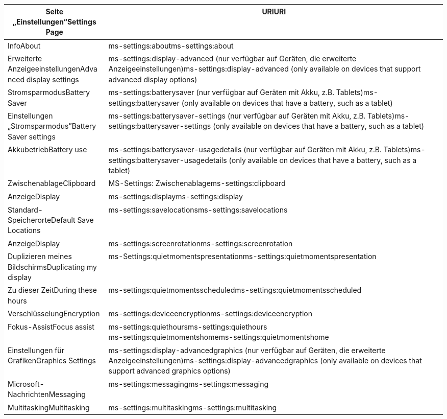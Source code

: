 |<span data-ttu-id="91dc3-414">Seite „Einstellungen“</span><span class="sxs-lookup"><span data-stu-id="91dc3-414">Settings Page</span></span>| <span data-ttu-id="91dc3-415">URI</span><span class="sxs-lookup"><span data-stu-id="91dc3-415">URI</span></span> |
|-------------|-----|
| <span data-ttu-id="91dc3-416">Info</span><span class="sxs-lookup"><span data-stu-id="91dc3-416">About</span></span> | <span data-ttu-id="91dc3-417">ms-settings:about</span><span class="sxs-lookup"><span data-stu-id="91dc3-417">ms-settings:about</span></span> |
| <span data-ttu-id="91dc3-418">Erweiterte Anzeigeeinstellungen</span><span class="sxs-lookup"><span data-stu-id="91dc3-418">Advanced display settings</span></span> | <span data-ttu-id="91dc3-419">ms-settings:display-advanced (nur verfügbar auf Geräten, die erweiterte Anzeigeeinstellungen)</span><span class="sxs-lookup"><span data-stu-id="91dc3-419">ms-settings:display-advanced (only available on devices that support advanced display options)</span></span> |
| <span data-ttu-id="91dc3-420">Stromsparmodus</span><span class="sxs-lookup"><span data-stu-id="91dc3-420">Battery Saver</span></span> | <span data-ttu-id="91dc3-421">ms-settings:batterysaver (nur verfügbar auf Geräten mit Akku, z.B. Tablets)</span><span class="sxs-lookup"><span data-stu-id="91dc3-421">ms-settings:batterysaver (only available on devices that have a battery, such as a tablet)</span></span> |
| <span data-ttu-id="91dc3-422">Einstellungen „Stromsparmodus”</span><span class="sxs-lookup"><span data-stu-id="91dc3-422">Battery Saver settings</span></span> | <span data-ttu-id="91dc3-423">ms-settings:batterysaver-settings (nur verfügbar auf Geräten mit Akku, z.B. Tablets)</span><span class="sxs-lookup"><span data-stu-id="91dc3-423">ms-settings:batterysaver-settings (only available on devices that have a battery, such as a tablet)</span></span> |
| <span data-ttu-id="91dc3-424">Akkubetrieb</span><span class="sxs-lookup"><span data-stu-id="91dc3-424">Battery use</span></span> | <span data-ttu-id="91dc3-425">ms-settings:batterysaver-usagedetails (nur verfügbar auf Geräten mit Akku, z.B. Tablets)</span><span class="sxs-lookup"><span data-stu-id="91dc3-425">ms-settings:batterysaver-usagedetails (only available on devices that have a battery, such as a tablet)</span></span> |
| <span data-ttu-id="91dc3-426">Zwischenablage</span><span class="sxs-lookup"><span data-stu-id="91dc3-426">Clipboard</span></span> | <span data-ttu-id="91dc3-427">MS-Settings: Zwischenablage</span><span class="sxs-lookup"><span data-stu-id="91dc3-427">ms-settings:clipboard</span></span> |
| <span data-ttu-id="91dc3-428">Anzeige</span><span class="sxs-lookup"><span data-stu-id="91dc3-428">Display</span></span> | <span data-ttu-id="91dc3-429">ms-settings:display</span><span class="sxs-lookup"><span data-stu-id="91dc3-429">ms-settings:display</span></span> |
| <span data-ttu-id="91dc3-430">Standard-Speicherorte</span><span class="sxs-lookup"><span data-stu-id="91dc3-430">Default Save Locations</span></span> | <span data-ttu-id="91dc3-431">ms-settings:savelocations</span><span class="sxs-lookup"><span data-stu-id="91dc3-431">ms-settings:savelocations</span></span> |
| <span data-ttu-id="91dc3-432">Anzeige</span><span class="sxs-lookup"><span data-stu-id="91dc3-432">Display</span></span> | <span data-ttu-id="91dc3-433">ms-settings:screenrotation</span><span class="sxs-lookup"><span data-stu-id="91dc3-433">ms-settings:screenrotation</span></span> |
| <span data-ttu-id="91dc3-434">Duplizieren meines Bildschirms</span><span class="sxs-lookup"><span data-stu-id="91dc3-434">Duplicating my display</span></span> | <span data-ttu-id="91dc3-435">ms-Settings:quietmomentspresentation</span><span class="sxs-lookup"><span data-stu-id="91dc3-435">ms-settings:quietmomentspresentation</span></span> |
| <span data-ttu-id="91dc3-436">Zu dieser Zeit</span><span class="sxs-lookup"><span data-stu-id="91dc3-436">During these hours</span></span> | <span data-ttu-id="91dc3-437">ms-settings:quietmomentsscheduled</span><span class="sxs-lookup"><span data-stu-id="91dc3-437">ms-settings:quietmomentsscheduled</span></span> |
| <span data-ttu-id="91dc3-438">Verschlüsselung</span><span class="sxs-lookup"><span data-stu-id="91dc3-438">Encryption</span></span> | <span data-ttu-id="91dc3-439">ms-settings:deviceencryption</span><span class="sxs-lookup"><span data-stu-id="91dc3-439">ms-settings:deviceencryption</span></span> |
| <span data-ttu-id="91dc3-440">Fokus-Assist</span><span class="sxs-lookup"><span data-stu-id="91dc3-440">Focus assist</span></span> | <span data-ttu-id="91dc3-441">ms-settings:quiethours</span><span class="sxs-lookup"><span data-stu-id="91dc3-441">ms-settings:quiethours</span></span> <br> <span data-ttu-id="91dc3-442">ms-settings:quietmomentshome</span><span class="sxs-lookup"><span data-stu-id="91dc3-442">ms-settings:quietmomentshome</span></span> |
| <span data-ttu-id="91dc3-443">Einstellungen für Grafiken</span><span class="sxs-lookup"><span data-stu-id="91dc3-443">Graphics Settings</span></span> | <span data-ttu-id="91dc3-444">ms-settings:display-advancedgraphics (nur verfügbar auf Geräten, die erweiterte Anzeigeeinstellungen)</span><span class="sxs-lookup"><span data-stu-id="91dc3-444">ms-settings:display-advancedgraphics (only available on devices that support advanced graphics options)</span></span> |
| <span data-ttu-id="91dc3-445">Microsoft-Nachrichten</span><span class="sxs-lookup"><span data-stu-id="91dc3-445">Messaging</span></span> | <span data-ttu-id="91dc3-446">ms-settings:messaging</span><span class="sxs-lookup"><span data-stu-id="91dc3-446">ms-settings:messaging</span></span> |
| <span data-ttu-id="91dc3-447">Multitasking</span><span class="sxs-lookup"><span data-stu-id="91dc3-447">Multitasking</span></span> | <span data-ttu-id="91dc3-448">ms-settings:multitasking</span><span class="sxs-lookup"><span data-stu-id="91dc3-448">ms-settings:multitasking</span></span> |